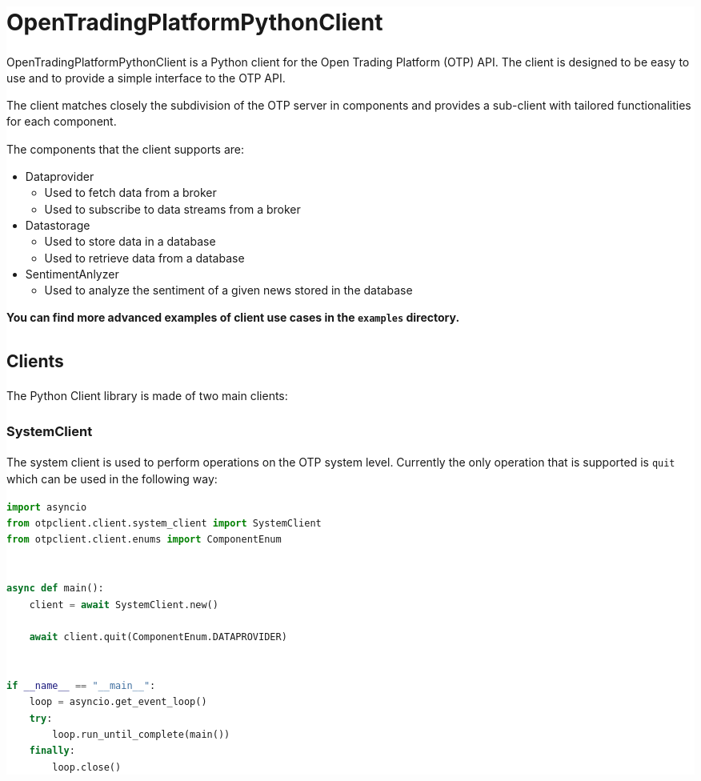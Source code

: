 # OpenTradingPlatformPythonClient

OpenTradingPlatformPythonClient is a Python client for the Open Trading Platform (OTP) API.
The client is designed to be easy to use and to provide a simple interface to the OTP API.

The client matches closely the subdivision of the OTP server in components and provides a sub-client with tailored
functionalities for each component.

The components that the client supports are:

- Dataprovider
    - Used to fetch data from a broker
    - Used to subscribe to data streams from a broker
- Datastorage
    - Used to store data in a database
    - Used to retrieve data from a database
- SentimentAnlyzer
    - Used to analyze the sentiment of a given news stored in the database

**You can find more advanced examples of client use cases in the `examples` directory.**

## Clients

The Python Client library is made of two main clients:

### SystemClient

The system client is used to perform operations on the OTP system level. Currently the only operation that is supported
is `quit` which can be used in the following way:

```python
import asyncio
from otpclient.client.system_client import SystemClient
from otpclient.client.enums import ComponentEnum


async def main():
    client = await SystemClient.new()

    await client.quit(ComponentEnum.DATAPROVIDER)


if __name__ == "__main__":
    loop = asyncio.get_event_loop()
    try:
        loop.run_until_complete(main())
    finally:
        loop.close()

```
